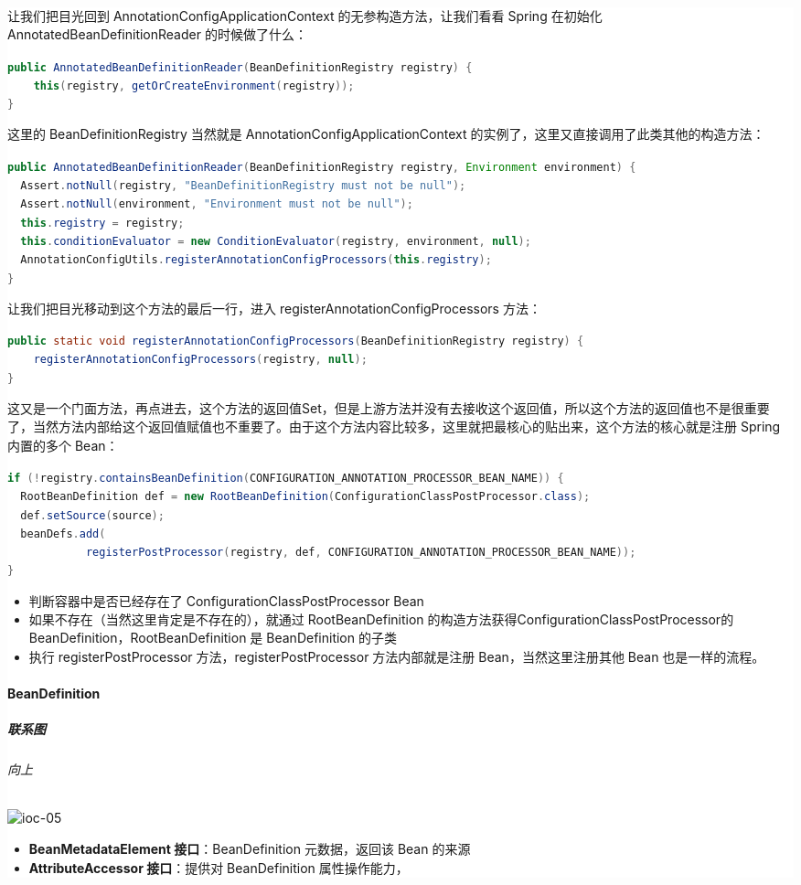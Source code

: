 让我们把目光回到 AnnotationConfigApplicationContext 的无参构造方法，让我们看看 Spring 在初始化 AnnotatedBeanDefinitionReader 的时候做了什么：

```java
public AnnotatedBeanDefinitionReader(BeanDefinitionRegistry registry) {
	this(registry, getOrCreateEnvironment(registry));
}
```

这里的 BeanDefinitionRegistry 当然就是 AnnotationConfigApplicationContext 的实例了，这里又直接调用了此类其他的构造方法：

```java
public AnnotatedBeanDefinitionReader(BeanDefinitionRegistry registry, Environment environment) {
  Assert.notNull(registry, "BeanDefinitionRegistry must not be null");
  Assert.notNull(environment, "Environment must not be null");
  this.registry = registry;
  this.conditionEvaluator = new ConditionEvaluator(registry, environment, null);
  AnnotationConfigUtils.registerAnnotationConfigProcessors(this.registry);
}
```

让我们把目光移动到这个方法的最后一行，进入 registerAnnotationConfigProcessors 方法：

```java
public static void registerAnnotationConfigProcessors(BeanDefinitionRegistry registry) {
	registerAnnotationConfigProcessors(registry, null);
}
```

这又是一个门面方法，再点进去，这个方法的返回值Set，但是上游方法并没有去接收这个返回值，所以这个方法的返回值也不是很重要了，当然方法内部给这个返回值赋值也不重要了。由于这个方法内容比较多，这里就把最核心的贴出来，这个方法的核心就是注册 Spring 内置的多个 Bean：

```java
if (!registry.containsBeanDefinition(CONFIGURATION_ANNOTATION_PROCESSOR_BEAN_NAME)) {
  RootBeanDefinition def = new RootBeanDefinition(ConfigurationClassPostProcessor.class);
  def.setSource(source);
  beanDefs.add(
    		registerPostProcessor(registry, def, CONFIGURATION_ANNOTATION_PROCESSOR_BEAN_NAME));
}
```

- 判断容器中是否已经存在了 ConfigurationClassPostProcessor Bean
- 如果不存在（当然这里肯定是不存在的），就通过 RootBeanDefinition 的构造方法获得ConfigurationClassPostProcessor的BeanDefinition，RootBeanDefinition 是 BeanDefinition 的子类
- 执行 registerPostProcessor 方法，registerPostProcessor 方法内部就是注册 Bean，当然这里注册其他 Bean 也是一样的流程。

#### BeanDefinition

##### 联系图

###### 向上

![ioc-05](../source/images/ch-05/ioc-05.png)

- **BeanMetadataElement 接口**：BeanDefinition 元数据，返回该 Bean 的来源
- **AttributeAccessor 接口**：提供对 BeanDefinition 属性操作能力，
